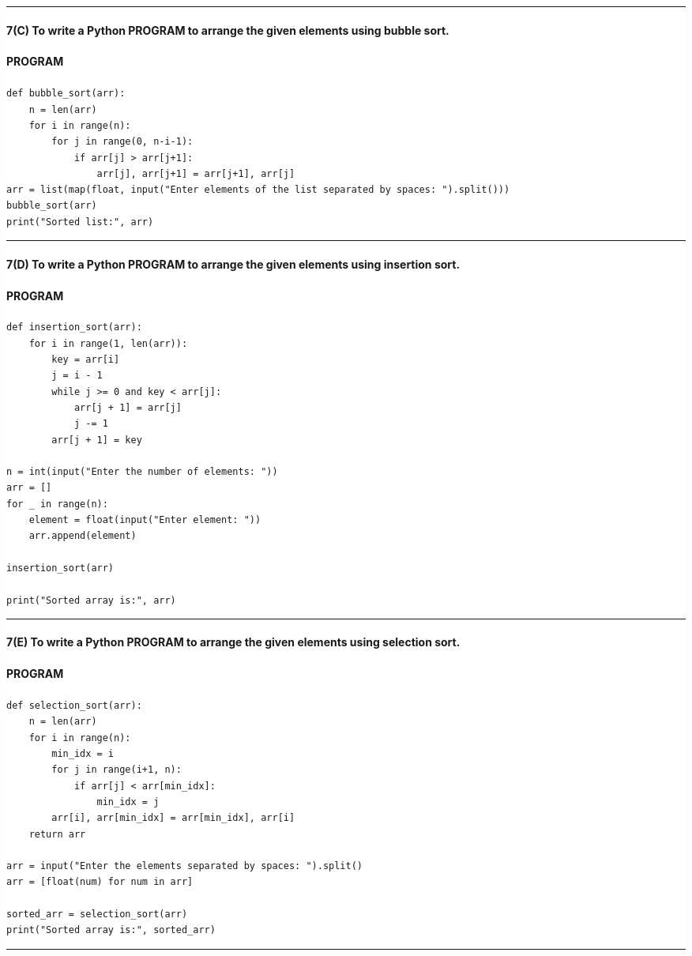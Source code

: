 
---
#### 7(C) To write a Python PROGRAM to arrange the given elements using bubble sort.
#### PROGRAM
```
def bubble_sort(arr):
    n = len(arr)
    for i in range(n):
        for j in range(0, n-i-1):
            if arr[j] > arr[j+1]:
                arr[j], arr[j+1] = arr[j+1], arr[j]
arr = list(map(float, input("Enter elements of the list separated by spaces: ").split()))
bubble_sort(arr)
print("Sorted list:", arr)
```
---
#### 7(D) To write a Python PROGRAM to arrange the given elements using insertion sort.
#### PROGRAM
```
def insertion_sort(arr):
    for i in range(1, len(arr)):
        key = arr[i]
        j = i - 1
        while j >= 0 and key < arr[j]:
            arr[j + 1] = arr[j]
            j -= 1
        arr[j + 1] = key

n = int(input("Enter the number of elements: "))
arr = []
for _ in range(n):
    element = float(input("Enter element: "))
    arr.append(element)

insertion_sort(arr)

print("Sorted array is:", arr)
```
---
#### 7(E) To write a Python PROGRAM to arrange the given elements using selection sort.
#### PROGRAM
```
def selection_sort(arr):
    n = len(arr)
    for i in range(n):
        min_idx = i
        for j in range(i+1, n):
            if arr[j] < arr[min_idx]:
                min_idx = j
        arr[i], arr[min_idx] = arr[min_idx], arr[i]
    return arr

arr = input("Enter the elements separated by spaces: ").split()
arr = [float(num) for num in arr]

sorted_arr = selection_sort(arr)
print("Sorted array is:", sorted_arr)
```
---